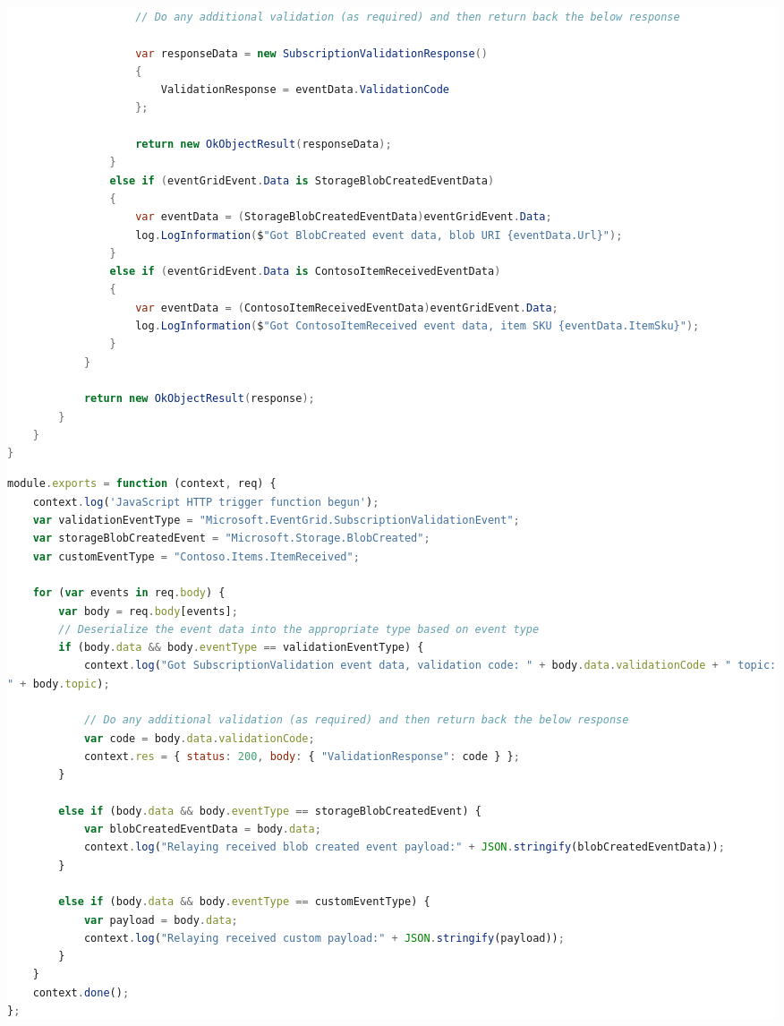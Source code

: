 ```cs
                    // Do any additional validation (as required) and then return back the below response

                    var responseData = new SubscriptionValidationResponse()
                    {
                        ValidationResponse = eventData.ValidationCode
                    };

                    return new OkObjectResult(responseData);
                }
                else if (eventGridEvent.Data is StorageBlobCreatedEventData)
                {
                    var eventData = (StorageBlobCreatedEventData)eventGridEvent.Data;
                    log.LogInformation($"Got BlobCreated event data, blob URI {eventData.Url}");
                }
                else if (eventGridEvent.Data is ContosoItemReceivedEventData)
                {
                    var eventData = (ContosoItemReceivedEventData)eventGridEvent.Data;
                    log.LogInformation($"Got ContosoItemReceived event data, item SKU {eventData.ItemSku}");
                }
            }

            return new OkObjectResult(response);
        }
    }
}
```

```javascript
module.exports = function (context, req) {
    context.log('JavaScript HTTP trigger function begun');
    var validationEventType = "Microsoft.EventGrid.SubscriptionValidationEvent";
    var storageBlobCreatedEvent = "Microsoft.Storage.BlobCreated";
    var customEventType = "Contoso.Items.ItemReceived";

    for (var events in req.body) {
        var body = req.body[events];
        // Deserialize the event data into the appropriate type based on event type
        if (body.data && body.eventType == validationEventType) {
            context.log("Got SubscriptionValidation event data, validation code: " + body.data.validationCode + " topic: " + body.topic);

            // Do any additional validation (as required) and then return back the below response
            var code = body.data.validationCode;
            context.res = { status: 200, body: { "ValidationResponse": code } };
        }

        else if (body.data && body.eventType == storageBlobCreatedEvent) {
            var blobCreatedEventData = body.data;
            context.log("Relaying received blob created event payload:" + JSON.stringify(blobCreatedEventData));
        }

        else if (body.data && body.eventType == customEventType) {
            var payload = body.data;
            context.log("Relaying received custom payload:" + JSON.stringify(payload));
        }
    }
    context.done();
};
```
